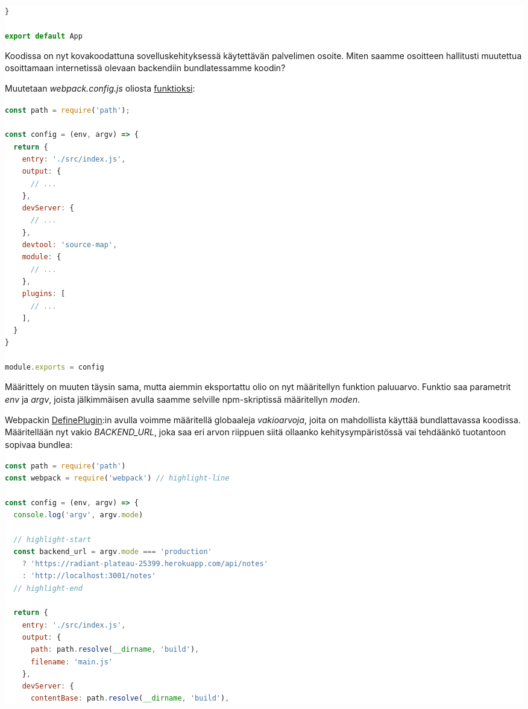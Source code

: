 ```js
}

export default App
```

Koodissa on nyt kovakoodattuna sovelluskehityksessä käytettävän palvelimen osoite. Miten saamme osoitteen hallitusti muutettua osoittamaan internetissä olevaan backendiin bundlatessamme koodin?

Muutetaan <i>webpack.config.js</i> oliosta [funktioksi](https://webpack.js.org/configuration/configuration-types/#exporting-a-function):

```js
const path = require('path');

const config = (env, argv) => {
  return {
    entry: './src/index.js',
    output: {
      // ...
    },
    devServer: {
      // ...
    },
    devtool: 'source-map',
    module: {
      // ...
    },
    plugins: [
      // ...
    ],
  }
}

module.exports = config
```

Määrittely on muuten täysin sama, mutta aiemmin eksportattu olio on nyt määritellyn funktion paluuarvo. Funktio saa parametrit <i>env</i> ja <i>argv</i>, joista jälkimmäisen avulla saamme selville npm-skriptissä määritellyn <i>moden</i>.

Webpackin [DefinePlugin](https://webpack.js.org/plugins/define-plugin/):in avulla voimme määritellä globaaleja <i>vakioarvoja</i>, joita on mahdollista käyttää bundlattavassa koodissa. Määritellään nyt vakio <i>BACKEND\_URL</i>, joka saa eri arvon riippuen siitä ollaanko kehitysympäristössä vai tehdäänkö tuotantoon sopivaa bundlea:

```js
const path = require('path')
const webpack = require('webpack') // highlight-line

const config = (env, argv) => {
  console.log('argv', argv.mode)

  // highlight-start
  const backend_url = argv.mode === 'production'
    ? 'https://radiant-plateau-25399.herokuapp.com/api/notes'
    : 'http://localhost:3001/notes'
  // highlight-end

  return {
    entry: './src/index.js',
    output: {
      path: path.resolve(__dirname, 'build'),
      filename: 'main.js'
    },
    devServer: {
      contentBase: path.resolve(__dirname, 'build'),
```
